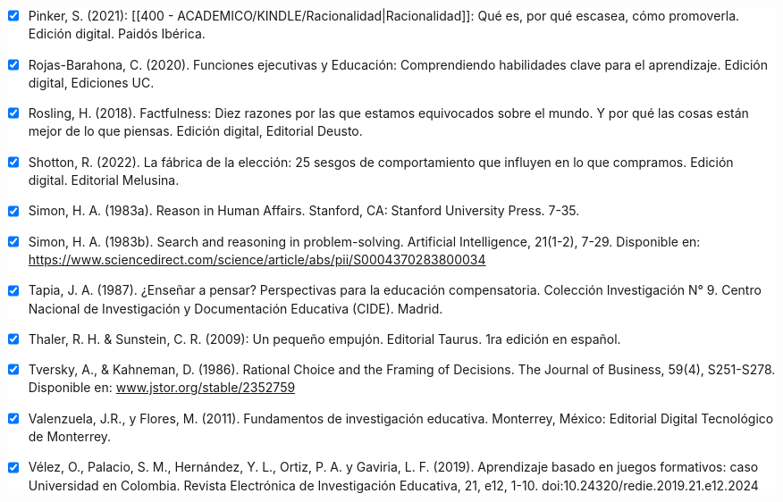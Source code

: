 - [x] Pinker, S. (2021): [[400 - ACADEMICO/KINDLE/Racionalidad\|Racionalidad]]: Qué es, por qué escasea, cómo promoverla. Edición digital. Paidós Ibérica.

- [x] Rojas-Barahona, C. (2020). Funciones ejecutivas y Educación: Comprendiendo habilidades clave para el aprendizaje. Edición digital, Ediciones UC.

- [x] Rosling, H. (2018). Factfulness: Diez razones por las que estamos equivocados sobre el mundo. Y por qué las cosas están mejor de lo que piensas. Edición digital, Editorial Deusto.

- [x] Shotton, R. (2022). La fábrica de la elección: 25 sesgos de comportamiento que influyen en lo que compramos. Edición digital. Editorial Melusina.

- [x] Simon, H. A. (1983a). Reason in Human Affairs. Stanford, CA: Stanford University Press. 7-35.

- [x] Simon, H. A. (1983b). Search and reasoning in problem-solving. Artificial Intelligence, 21(1-2), 7-29. Disponible en: https://www.sciencedirect.com/science/article/abs/pii/S0004370283800034

- [x] Tapia, J. A. (1987). ¿Enseñar a pensar? Perspectivas para la educación compensatoria. Colección Investigación N° 9. Centro Nacional de Investigación y Documentación Educativa (CIDE). Madrid.

- [x] Thaler, R. H. &  Sunstein, C. R. (2009): Un pequeño empujón. Editorial Taurus. 1ra edición en español.

- [x] Tversky, A., & Kahneman, D. (1986). Rational Choice and the Framing of Decisions. The Journal of Business, 59(4), S251-S278. Disponible en: www.jstor.org/stable/2352759

- [x] Valenzuela, J.R., y Flores, M. (2011). Fundamentos de investigación educativa. Monterrey, México: Editorial Digital Tecnológico de Monterrey.

- [x] Vélez, O., Palacio, S. M., Hernández, Y. L., Ortiz, P. A. y Gaviria, L. F. (2019). Aprendizaje basado en juegos formativos: caso Universidad en Colombia. Revista Electrónica de Investigación Educativa, 21, e12, 1-10. doi:10.24320/redie.2019.21.e12.2024


